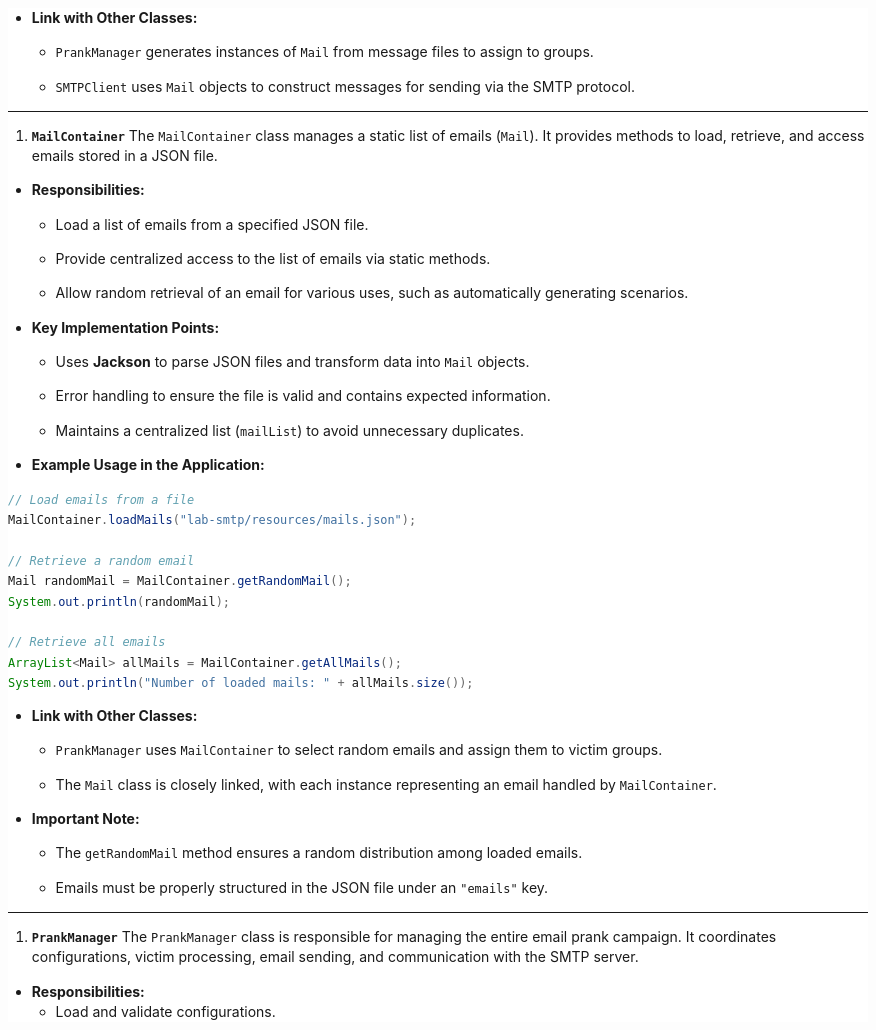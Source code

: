   - **Link with Other Classes:**  
    - `PrankManager` generates instances of `Mail` from message files to assign to groups.
 
    - `SMTPClient` uses `Mail` objects to construct messages for sending via the SMTP protocol.


---

 
1. **`MailContainer`** 
The `MailContainer` class manages a static list of emails (`Mail`). It provides methods to load, retrieve, and access emails stored in a JSON file. 
  - **Responsibilities:** 
    - Load a list of emails from a specified JSON file.

    - Provide centralized access to the list of emails via static methods.

    - Allow random retrieval of an email for various uses, such as automatically generating scenarios.
 
  - **Key Implementation Points:**  
    - Uses **Jackson**  to parse JSON files and transform data into `Mail` objects.

    - Error handling to ensure the file is valid and contains expected information.
 
    - Maintains a centralized list (`mailList`) to avoid unnecessary duplicates.
 
  - **Example Usage in the Application:** 

```java
// Load emails from a file
MailContainer.loadMails("lab-smtp/resources/mails.json");

// Retrieve a random email
Mail randomMail = MailContainer.getRandomMail();
System.out.println(randomMail);

// Retrieve all emails
ArrayList<Mail> allMails = MailContainer.getAllMails();
System.out.println("Number of loaded mails: " + allMails.size());
```
 
  - **Link with Other Classes:**  
    - `PrankManager` uses `MailContainer` to select random emails and assign them to victim groups.
 
    - The `Mail` class is closely linked, with each instance representing an email handled by `MailContainer`.
 
  - **Important Note:**  
    - The `getRandomMail` method ensures a random distribution among loaded emails.
 
    - Emails must be properly structured in the JSON file under an `"emails"` key.


---

 
1. **`PrankManager`** 
The `PrankManager` class is responsible for managing the entire email prank campaign. It coordinates configurations, victim processing, email sending, and communication with the SMTP server. 
  - **Responsibilities:** 
    - Load and validate configurations.

